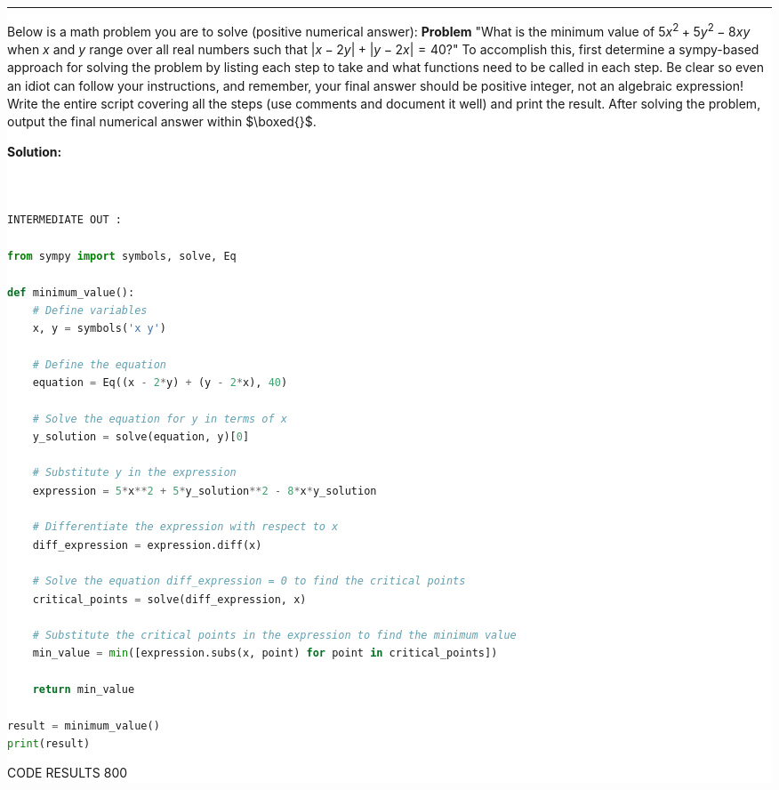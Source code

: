 
---

Below is a math problem you are to solve (positive numerical answer):
**Problem**
"What is the minimum value of $5x^2+5y^2-8xy$ when $x$ and $y$ range over all real numbers such that $|x-2y| + |y-2x| = 40$?"
To accomplish this, first determine a sympy-based approach for solving the problem by listing each step to take and what functions need to be called in each step. Be clear so even an idiot can follow your instructions, and remember, your final answer should be positive integer, not an algebraic expression!
Write the entire script covering all the steps (use comments and document it well) and print the result. After solving the problem, output the final numerical answer within $\boxed{}$.

**Solution:** 


```python


INTERMEDIATE OUT :

from sympy import symbols, solve, Eq

def minimum_value():
    # Define variables
    x, y = symbols('x y')

    # Define the equation
    equation = Eq((x - 2*y) + (y - 2*x), 40)

    # Solve the equation for y in terms of x
    y_solution = solve(equation, y)[0]

    # Substitute y in the expression
    expression = 5*x**2 + 5*y_solution**2 - 8*x*y_solution

    # Differentiate the expression with respect to x
    diff_expression = expression.diff(x)

    # Solve the equation diff_expression = 0 to find the critical points
    critical_points = solve(diff_expression, x)

    # Substitute the critical points in the expression to find the minimum value
    min_value = min([expression.subs(x, point) for point in critical_points])

    return min_value

result = minimum_value()
print(result)
```

CODE RESULTS 800
